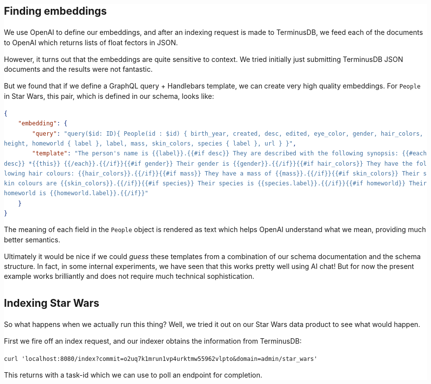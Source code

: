 ## Finding embeddings

We use OpenAI to define our embeddings, and after an indexing request
is made to TerminusDB, we feed each of the documents to OpenAI which
returns lists of float fectors in JSON.

However, it turns out that the embeddings are quite sensitive to
context. We tried initially just submitting TerminusDB JSON documents
and the results were not fantastic.

But we found that if we define a GraphQL query + Handlebars template,
we can create very high quality embeddings.  For `People` in Star
Wars, this pair, which is defined in our schema, looks like:

```json
{
    "embedding": {
        "query": "query($id: ID){ People(id : $id) { birth_year, created, desc, edited, eye_color, gender, hair_colors, height, homeworld { label }, label, mass, skin_colors, species { label }, url } }",
        "template": "The person's name is {{label}}.{{#if desc}} They are described with the following synopsis: {{#each desc}} *{{this}} {{/each}}.{{/if}}{{#if gender}} Their gender is {{gender}}.{{/if}}{{#if hair_colors}} They have the following hair colours: {{hair_colors}}.{{/if}}{{#if mass}} They have a mass of {{mass}}.{{/if}}{{#if skin_colors}} Their skin colours are {{skin_colors}}.{{/if}}{{#if species}} Their species is {{species.label}}.{{/if}}{{#if homeworld}} Their homeworld is {{homeworld.label}}.{{/if}}"
    }
}
```

The meaning of each field in the `People` object is rendered as text
which helps OpenAI understand what we mean, providing much better
semantics.

Ultimately it would be nice if we could *guess* these templates from a
combination of our schema documentation and the schema structure. In
fact, in some internal experiments, we have seen that this works
pretty well using AI chat! But for now the present example works
brilliantly and does not require much technical sophistication.

## Indexing Star Wars

So what happens when we actually run this thing? Well, we tried it out
on our Star Wars data product to see what would happen.

First we fire off an index request, and our indexer obtains the
information from TerminusDB:

```
curl 'localhost:8080/index?commit=o2uq7k1mrun1vp4urktmw55962vlpto&domain=admin/star_wars'
```

This returns with a task-id which we can use to poll an endpoint for
completion.
